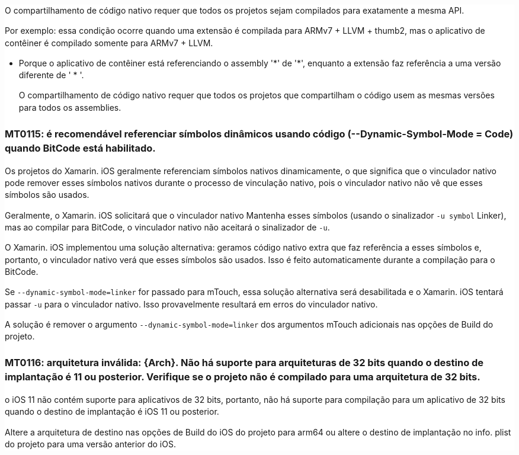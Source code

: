   O compartilhamento de código nativo requer que todos os projetos sejam compilados para exatamente a mesma API.

  Por exemplo: essa condição ocorre quando uma extensão é compilada para ARMv7 + LLVM + thumb2, mas o aplicativo de contêiner é compilado somente para ARMv7 + LLVM.

- Porque o aplicativo de contêiner está referenciando o assembly '\*' de '\*', enquanto a extensão faz referência a uma versão diferente de ' * '.

  O compartilhamento de código nativo requer que todos os projetos que compartilham o código usem as mesmas versões para todos os assemblies.



<a name="MT0115" />

### <a name="mt0115-it-is-recommended-to-reference-dynamic-symbols-using-code---dynamic-symbol-modecode-when-bitcode-is-enabled"></a>MT0115: é recomendável referenciar símbolos dinâmicos usando código (--Dynamic-Symbol-Mode = Code) quando BitCode está habilitado.

Os projetos do Xamarin. iOS geralmente referenciam símbolos nativos dinamicamente, o que significa que o vinculador nativo pode remover esses símbolos nativos durante o processo de vinculação nativo, pois o vinculador nativo não vê que esses símbolos são usados.

Geralmente, o Xamarin. iOS solicitará que o vinculador nativo Mantenha esses símbolos (usando o sinalizador `-u symbol` Linker), mas ao compilar para BitCode, o vinculador nativo não aceitará o sinalizador de `-u`.

O Xamarin. iOS implementou uma solução alternativa: geramos código nativo extra que faz referência a esses símbolos e, portanto, o vinculador nativo verá que esses símbolos são usados. Isso é feito automaticamente durante a compilação para o BitCode.

Se `--dynamic-symbol-mode=linker` for passado para mTouch, essa solução alternativa será desabilitada e o Xamarin. iOS tentará passar `-u` para o vinculador nativo. Isso provavelmente resultará em erros do vinculador nativo.

A solução é remover o argumento `--dynamic-symbol-mode=linker` dos argumentos mTouch adicionais nas opções de Build do projeto.



<a name="MT0116" />

### <a name="mt0116-invalid-architecture-arch-32-bit-architectures-are-not-supported-when-deployment-target-is-11-or-later-make-sure-the-project-does-not-build-for-a-32-bit-architecture"></a>MT0116: arquitetura inválida: {Arch}. Não há suporte para arquiteturas de 32 bits quando o destino de implantação é 11 ou posterior. Verifique se o projeto não é compilado para uma arquitetura de 32 bits.

o iOS 11 não contém suporte para aplicativos de 32 bits, portanto, não há suporte para compilação para um aplicativo de 32 bits quando o destino de implantação é iOS 11 ou posterior.

Altere a arquitetura de destino nas opções de Build do iOS do projeto para arm64 ou altere o destino de implantação no info. plist do projeto para uma versão anterior do iOS.
